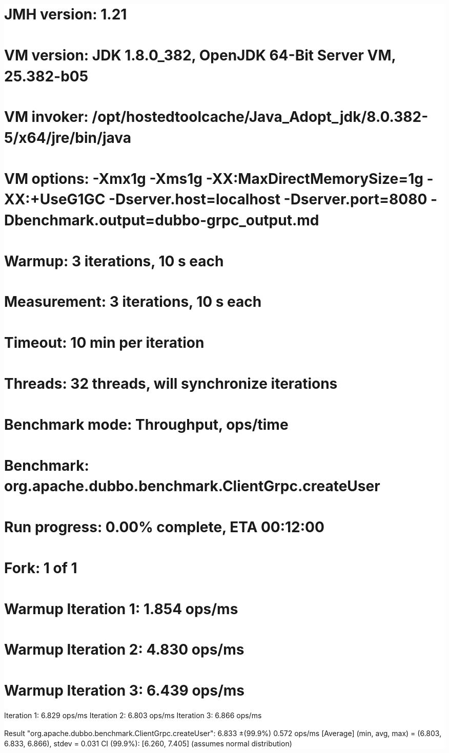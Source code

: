 # JMH version: 1.21
# VM version: JDK 1.8.0_382, OpenJDK 64-Bit Server VM, 25.382-b05
# VM invoker: /opt/hostedtoolcache/Java_Adopt_jdk/8.0.382-5/x64/jre/bin/java
# VM options: -Xmx1g -Xms1g -XX:MaxDirectMemorySize=1g -XX:+UseG1GC -Dserver.host=localhost -Dserver.port=8080 -Dbenchmark.output=dubbo-grpc_output.md
# Warmup: 3 iterations, 10 s each
# Measurement: 3 iterations, 10 s each
# Timeout: 10 min per iteration
# Threads: 32 threads, will synchronize iterations
# Benchmark mode: Throughput, ops/time
# Benchmark: org.apache.dubbo.benchmark.ClientGrpc.createUser

# Run progress: 0.00% complete, ETA 00:12:00
# Fork: 1 of 1
# Warmup Iteration   1: 1.854 ops/ms
# Warmup Iteration   2: 4.830 ops/ms
# Warmup Iteration   3: 6.439 ops/ms
Iteration   1: 6.829 ops/ms
Iteration   2: 6.803 ops/ms
Iteration   3: 6.866 ops/ms


Result "org.apache.dubbo.benchmark.ClientGrpc.createUser":
  6.833 ±(99.9%) 0.572 ops/ms [Average]
  (min, avg, max) = (6.803, 6.833, 6.866), stdev = 0.031
  CI (99.9%): [6.260, 7.405] (assumes normal distribution)
